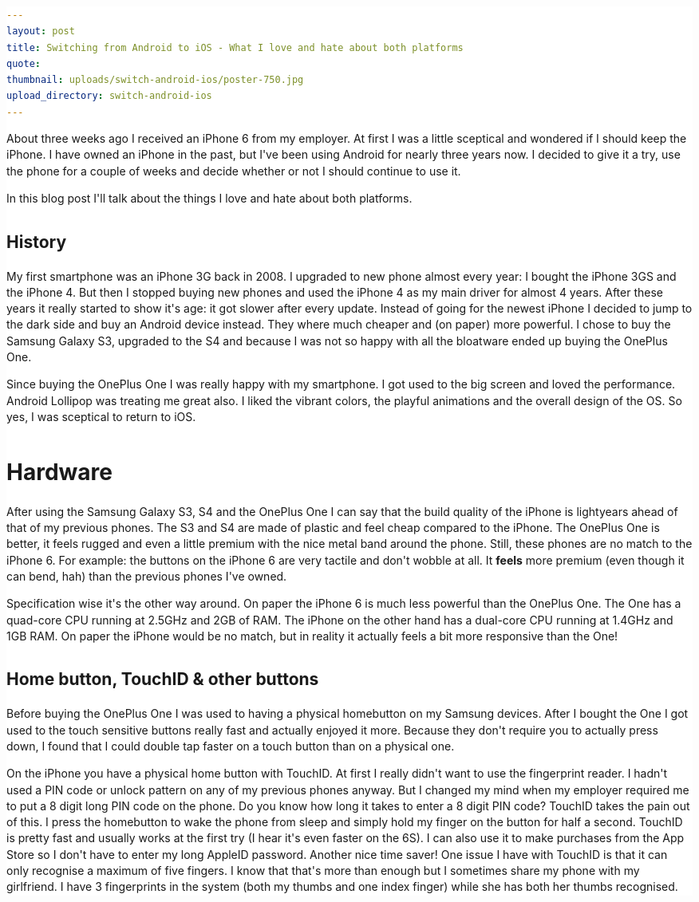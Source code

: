 ```yaml
---
layout: post
title: Switching from Android to iOS - What I love and hate about both platforms
quote: 
thumbnail: uploads/switch-android-ios/poster-750.jpg
upload_directory: switch-android-ios
---
```


About three weeks ago I received an iPhone 6 from my employer. At first I was a little sceptical and wondered if I should keep the iPhone. I have owned an iPhone in the past, but I've been using Android for nearly three years now. I decided to give it a try, use the phone for a couple of weeks and decide whether or not I should continue to use it. 

In this blog post I'll talk about the things I love and hate about both platforms.



## History
My first smartphone was an iPhone 3G back in 2008. I upgraded to new phone almost every year: I bought the iPhone 3GS and the iPhone 4. But then I stopped buying new phones and used the iPhone 4 as my main driver for almost 4 years. After these years it really started to show it's age: it got slower after every update. Instead of going for the newest iPhone I decided to jump to the dark side and buy an Android device instead. They where much cheaper and (on paper) more powerful. I chose to buy the Samsung Galaxy S3, upgraded to the S4 and because I was not so happy with all the bloatware ended up buying the OnePlus One.

Since buying the OnePlus One I was really happy with my smartphone. I got used to the big screen and loved the performance. Android Lollipop was treating me great also. I liked the vibrant colors, the playful animations and the overall design of the OS. So yes, I was sceptical to return to iOS.

# Hardware
After using the Samsung Galaxy S3, S4 and the OnePlus One I can say that the build quality of the iPhone is lightyears ahead of that of my previous phones. The S3 and S4 are made of plastic and feel cheap compared to the iPhone. The OnePlus One is better, it feels rugged and even a little premium with the nice metal band around the phone. Still, these phones are no match to the iPhone 6. For example: the buttons on the iPhone 6 are very tactile and don't wobble at all. It **feels** more premium (even though it can bend, hah) than the previous phones I've owned.

Specification wise it's the other way around. On paper the iPhone 6 is much less powerful than the OnePlus One. The One has a quad-core CPU running at 2.5GHz and 2GB of RAM. The iPhone on the other hand has a dual-core CPU running at 1.4GHz and 1GB RAM. On paper the iPhone would be no match, but in reality it actually feels a bit more responsive than the One!

## Home button, TouchID & other buttons
Before buying the OnePlus One I was used to having a physical homebutton on my Samsung devices. After I bought the  One I got used to the touch sensitive buttons really fast and actually enjoyed it more. Because they don't require you to actually press down, I found that I could double tap faster on a touch button than on a physical one. 

On the iPhone you have a physical home button with TouchID. At first I really didn't want to use the fingerprint reader. I hadn't used a PIN code or unlock pattern on any of my previous phones anyway. But I changed my mind when my employer required me to put a 8 digit long PIN code on the phone. Do you know how long it takes to enter a 8 digit PIN code? TouchID takes the pain out of this. I press the homebutton to wake the phone from sleep and simply hold my finger on the button for half a second. TouchID is pretty fast and usually works at the first try (I hear it's even faster on the 6S). I can also use it to make purchases from the App Store so I don't have to enter my long AppleID password. Another nice time saver! One issue I have with TouchID is that it can only recognise a maximum of five fingers. I know that that's more than enough but I sometimes share my phone with my girlfriend. I have 3 fingerprints in the system (both my thumbs and one index finger) while she has both her thumbs recognised.
